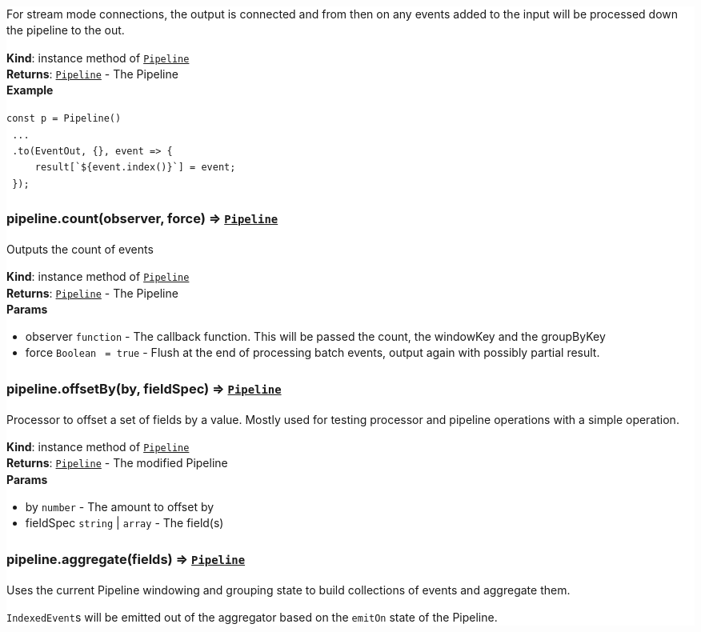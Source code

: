 For stream mode connections, the output is connected and from then on
any events added to the input will be processed down the pipeline to
the out.

**Kind**: instance method of <code>[Pipeline](#Pipeline)</code>  
**Returns**: <code>[Pipeline](#Pipeline)</code> - The Pipeline  
**Example**  
```
const p = Pipeline()
 ...
 .to(EventOut, {}, event => {
     result[`${event.index()}`] = event;
 });
```
<a name="Pipeline+count"></a>

### pipeline.count(observer, force) ⇒ <code>[Pipeline](#Pipeline)</code>
Outputs the count of events

**Kind**: instance method of <code>[Pipeline](#Pipeline)</code>  
**Returns**: <code>[Pipeline](#Pipeline)</code> - The Pipeline  
**Params**

- observer <code>function</code> - The callback function. This will be
                             passed the count, the windowKey and
                             the groupByKey
- force <code>Boolean</code> <code> = true</code> - Flush at the end of processing batch
                           events, output again with possibly partial
                           result.

<a name="Pipeline+offsetBy"></a>

### pipeline.offsetBy(by, fieldSpec) ⇒ <code>[Pipeline](#Pipeline)</code>
Processor to offset a set of fields by a value. Mostly used for
testing processor and pipeline operations with a simple operation.

**Kind**: instance method of <code>[Pipeline](#Pipeline)</code>  
**Returns**: <code>[Pipeline](#Pipeline)</code> - The modified Pipeline  
**Params**

- by <code>number</code> - The amount to offset by
- fieldSpec <code>string</code> | <code>array</code> - The field(s)

<a name="Pipeline+aggregate"></a>

### pipeline.aggregate(fields) ⇒ <code>[Pipeline](#Pipeline)</code>
Uses the current Pipeline windowing and grouping
state to build collections of events and aggregate them.

`IndexedEvent`s will be emitted out of the aggregator based
on the `emitOn` state of the Pipeline.
